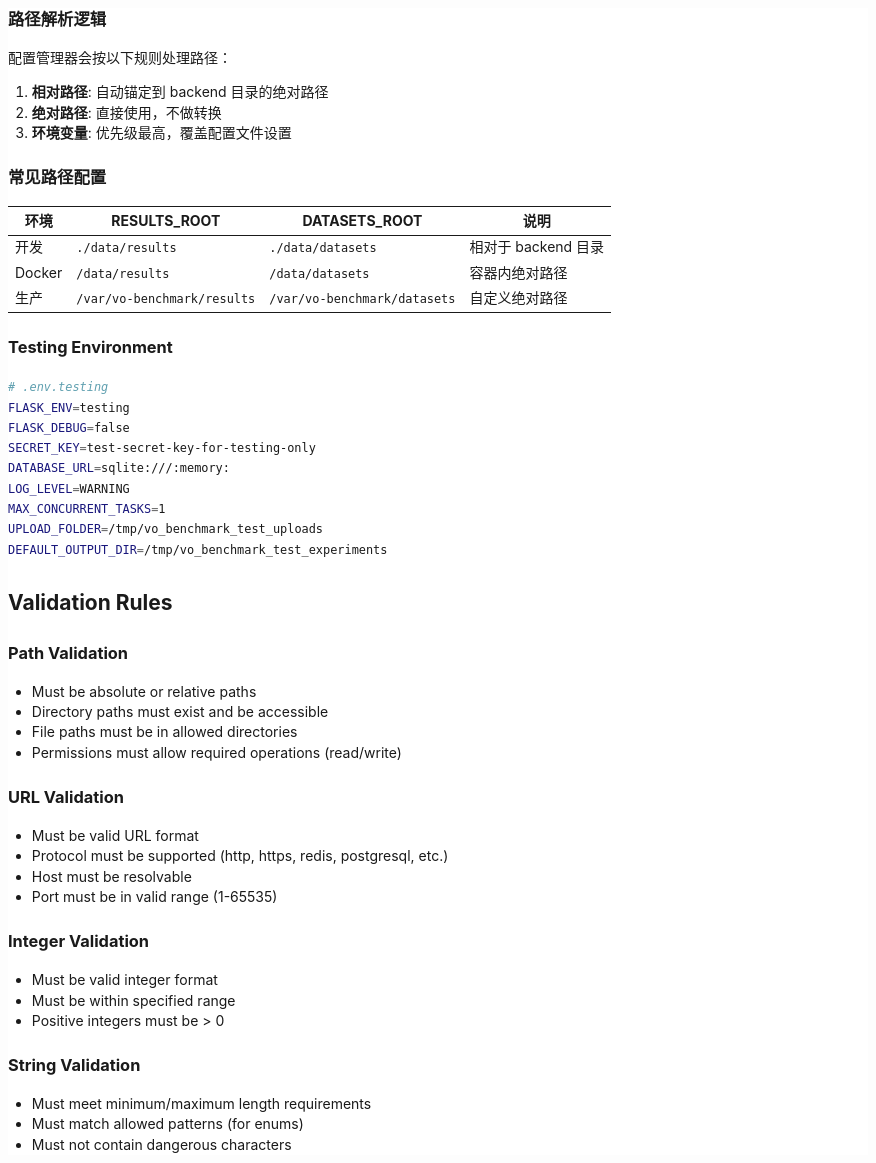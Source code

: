 ### 路径解析逻辑

配置管理器会按以下规则处理路径：

1. **相对路径**: 自动锚定到 backend 目录的绝对路径
2. **绝对路径**: 直接使用，不做转换
3. **环境变量**: 优先级最高，覆盖配置文件设置

### 常见路径配置

| 环境 | RESULTS_ROOT | DATASETS_ROOT | 说明 |
|------|--------------|---------------|------|
| 开发 | `./data/results` | `./data/datasets` | 相对于 backend 目录 |
| Docker | `/data/results` | `/data/datasets` | 容器内绝对路径 |
| 生产 | `/var/vo-benchmark/results` | `/var/vo-benchmark/datasets` | 自定义绝对路径 |

### Testing Environment
```bash
# .env.testing
FLASK_ENV=testing
FLASK_DEBUG=false
SECRET_KEY=test-secret-key-for-testing-only
DATABASE_URL=sqlite:///:memory:
LOG_LEVEL=WARNING
MAX_CONCURRENT_TASKS=1
UPLOAD_FOLDER=/tmp/vo_benchmark_test_uploads
DEFAULT_OUTPUT_DIR=/tmp/vo_benchmark_test_experiments
```

## Validation Rules

### Path Validation
- Must be absolute or relative paths
- Directory paths must exist and be accessible
- File paths must be in allowed directories
- Permissions must allow required operations (read/write)

### URL Validation
- Must be valid URL format
- Protocol must be supported (http, https, redis, postgresql, etc.)
- Host must be resolvable
- Port must be in valid range (1-65535)

### Integer Validation
- Must be valid integer format
- Must be within specified range
- Positive integers must be > 0

### String Validation
- Must meet minimum/maximum length requirements
- Must match allowed patterns (for enums)
- Must not contain dangerous characters
